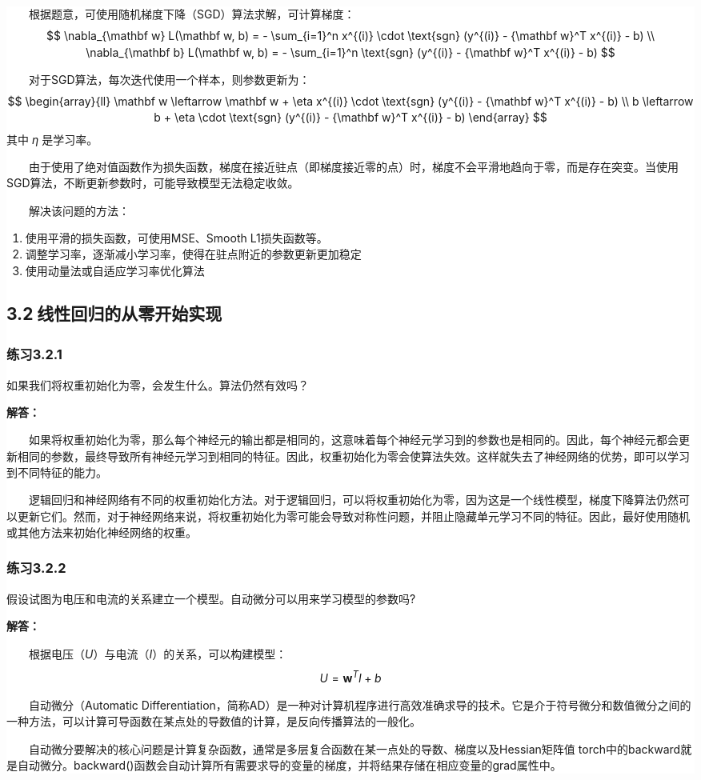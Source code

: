 &emsp;&emsp;根据题意，可使用随机梯度下降（SGD）算法求解，可计算梯度：
$$
\nabla_{\mathbf w} L(\mathbf w, b) = - \sum_{i=1}^n x^{(i)} \cdot \text{sgn} (y^{(i)} - {\mathbf w}^T x^{(i)} - b) \\
\nabla_{\mathbf b} L(\mathbf w, b) = - \sum_{i=1}^n \text{sgn} (y^{(i)} - {\mathbf w}^T x^{(i)} - b)
$$

&emsp;&emsp;对于SGD算法，每次迭代使用一个样本，则参数更新为：
$$
\begin{array}{ll}
\mathbf w \leftarrow \mathbf w + \eta x^{(i)} \cdot \text{sgn} (y^{(i)} - {\mathbf w}^T x^{(i)} - b) \\
b \leftarrow b + \eta \cdot \text{sgn} (y^{(i)} - {\mathbf w}^T x^{(i)} - b)
\end{array}
$$
其中 $\eta$ 是学习率。

&emsp;&emsp;由于使用了绝对值函数作为损失函数，梯度在接近驻点（即梯度接近零的点）时，梯度不会平滑地趋向于零，而是存在突变。当使用SGD算法，不断更新参数时，可能导致模型无法稳定收敛。

&emsp;&emsp;解决该问题的方法：
1. 使用平滑的损失函数，可使用MSE、Smooth L1损失函数等。
2. 调整学习率，逐渐减小学习率，使得在驻点附近的参数更新更加稳定
3. 使用动量法或自适应学习率优化算法

## 3.2 线性回归的从零开始实现

### 练习3.2.1

如果我们将权重初始化为零，会发生什么。算法仍然有效吗？

**解答：**

&emsp;&emsp;如果将权重初始化为零，那么每个神经元的输出都是相同的，这意味着每个神经元学习到的参数也是相同的。因此，每个神经元都会更新相同的参数，最终导致所有神经元学习到相同的特征。因此，权重初始化为零会使算法失效。这样就失去了神经网络的优势，即可以学习到不同特征的能力。

&emsp;&emsp;逻辑回归和神经网络有不同的权重初始化方法。对于逻辑回归，可以将权重初始化为零，因为这是一个线性模型，梯度下降算法仍然可以更新它们。然而，对于神经网络来说，将权重初始化为零可能会导致对称性问题，并阻止隐藏单元学习不同的特征。因此，最好使用随机或其他方法来初始化神经网络的权重。

### 练习3.2.2

假设试图为电压和电流的关系建立一个模型。自动微分可以用来学习模型的参数吗?

**解答：**

&emsp;&emsp;根据电压（$U$）与电流（$I$）的关系，可以构建模型：
$$
U = {\mathbf w}^T I + b
$$

&emsp;&emsp;自动微分（Automatic Differentiation，简称AD）是一种对计算机程序进行高效准确求导的技术。它是介于符号微分和数值微分之间的一种方法，可以计算可导函数在某点处的导数值的计算，是反向传播算法的一般化。

&emsp;&emsp;自动微分要解决的核心问题是计算复杂函数，通常是多层复合函数在某一点处的导数、梯度以及Hessian矩阵值
torch中的backward就是自动微分。backward()函数会自动计算所有需要求导的变量的梯度，并将结果存储在相应变量的grad属性中。
